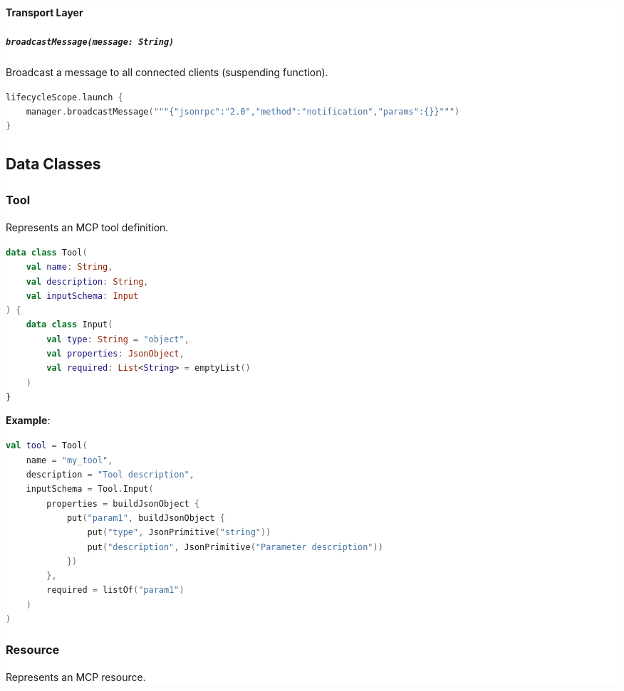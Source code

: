 #### Transport Layer

##### `broadcastMessage(message: String)`

Broadcast a message to all connected clients (suspending function).

```kotlin
lifecycleScope.launch {
    manager.broadcastMessage("""{"jsonrpc":"2.0","method":"notification","params":{}}""")
}
```

## Data Classes

### Tool

Represents an MCP tool definition.

```kotlin
data class Tool(
    val name: String,
    val description: String,
    val inputSchema: Input
) {
    data class Input(
        val type: String = "object",
        val properties: JsonObject,
        val required: List<String> = emptyList()
    )
}
```

**Example**:

```kotlin
val tool = Tool(
    name = "my_tool",
    description = "Tool description",
    inputSchema = Tool.Input(
        properties = buildJsonObject {
            put("param1", buildJsonObject {
                put("type", JsonPrimitive("string"))
                put("description", JsonPrimitive("Parameter description"))
            })
        },
        required = listOf("param1")
    )
)
```

### Resource

Represents an MCP resource.

